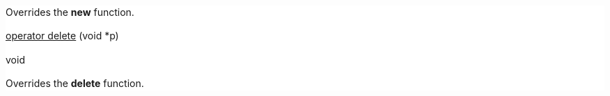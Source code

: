 <p id="p576802825093532"><a name="p576802825093532"></a><a name="p576802825093532"></a>Overrides the <strong id="b1183401655093532"><a name="b1183401655093532"></a><a name="b1183401655093532"></a>new</strong> function. </p>
</td>
</tr>
<tr id="row59238993093532"><td class="cellrowborder" valign="top" width="50%" headers="mcps1.1.3.1.1 "><p id="p1183696319093532"><a name="p1183696319093532"></a><a name="p1183696319093532"></a><a href="graphic.md#gadf1997a0f56ac2b220e7f0f8e8e0a6ef">operator delete</a> (void *p)</p>
</td>
<td class="cellrowborder" valign="top" width="50%" headers="mcps1.1.3.1.2 "><p id="p2014724293093532"><a name="p2014724293093532"></a><a name="p2014724293093532"></a>void </p>
<p id="p2053244929093532"><a name="p2053244929093532"></a><a name="p2053244929093532"></a>Overrides the <strong id="b428978377093532"><a name="b428978377093532"></a><a name="b428978377093532"></a>delete</strong> function. </p>
</td>
</tr>
</tbody>
</table>

